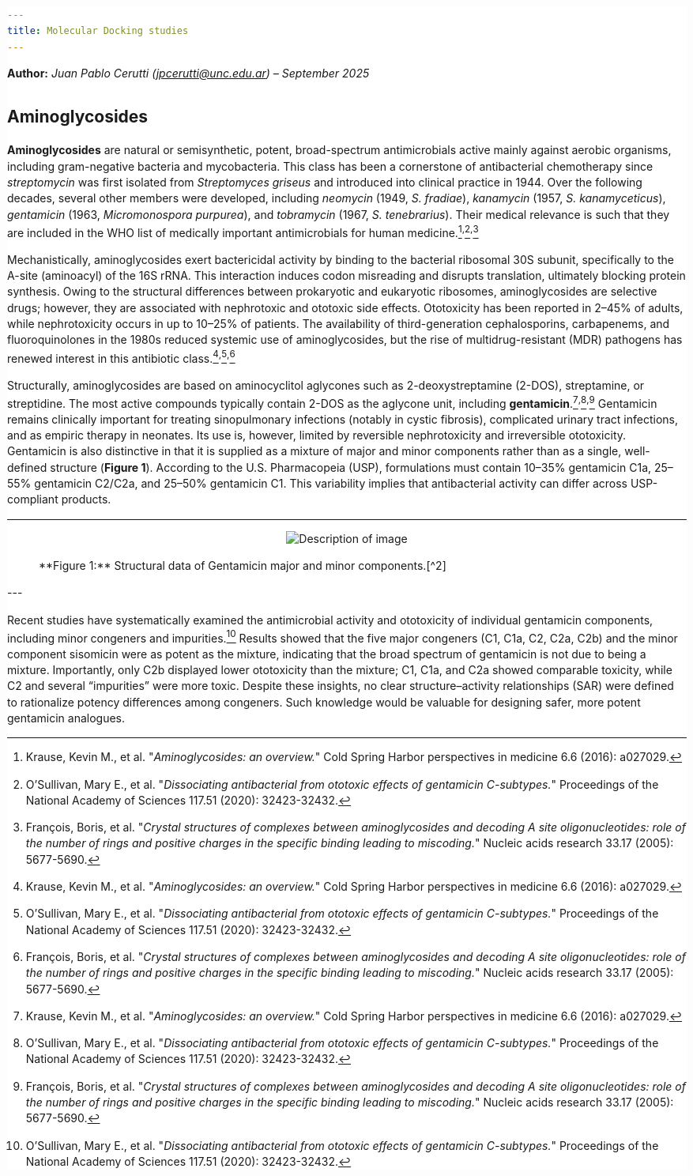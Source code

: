 ```yaml
---
title: Molecular Docking studies
---
```


**Author:** *Juan Pablo Cerutti (jpcerutti@unc.edu.ar) – September 2025*

## Aminoglycosides

**Aminoglycosides** are natural or semisynthetic, potent, broad-spectrum antimicrobials active mainly against aerobic organisms, including gram-negative bacteria and mycobacteria. This class has been a cornerstone of antibacterial chemotherapy since *streptomycin* was first isolated from *Streptomyces griseus* and introduced into clinical practice in 1944. Over the following decades, several other members were developed, including *neomycin* (1949, *S. fradiae*), *kanamycin* (1957, *S. kanamyceticus*), *gentamicin* (1963, *Micromonospora purpurea*), and *tobramycin* (1967, *S. tenebrarius*). Their medical relevance is such that they are included in the WHO list of medically important antimicrobials for human medicine.[^1]<sup>,</sup>[^2]<sup>,</sup>[^3]

Mechanistically, aminoglycosides exert bactericidal activity by binding to the bacterial ribosomal 30S subunit, specifically to the A-site (aminoacyl) of the 16S rRNA. This interaction induces codon misreading and disrupts translation, ultimately blocking protein synthesis. Owing to the structural differences between prokaryotic and eukaryotic ribosomes, aminoglycosides are selective drugs; however, they are associated with nephrotoxic and ototoxic side effects. Ototoxicity has been reported in 2–45% of adults, while nephrotoxicity occurs in up to 10–25% of patients. The availability of third-generation cephalosporins, carbapenems, and fluoroquinolones in the 1980s reduced systemic use of aminoglycosides, but the rise of multidrug-resistant (MDR) pathogens has renewed interest in this antibiotic class.[^1]<sup>,</sup>[^2]<sup>,</sup>[^3]

Structurally, aminoglycosides are based on aminocyclitol aglycones such as 2-deoxystreptamine (2-DOS), streptamine, or streptidine. The most active compounds typically contain 2-DOS as the aglycone unit, including **gentamicin**.[^1]<sup>,</sup>[^2]<sup>,</sup>[^3] Gentamicin remains clinically important for treating sinopulmonary infections (notably in cystic fibrosis), complicated urinary tract infections, and as empiric therapy in neonates. Its use is, however, limited by reversible nephrotoxicity and irreversible ototoxicity. Gentamicin is also distinctive in that it is supplied as a mixture of major and minor components rather than as a single, well-defined structure (**Figure 1**). According to the U.S. Pharmacopeia (USP), formulations must contain 10–35% gentamicin C1a, 25–55% gentamicin C2/C2a, and 25–50% gentamicin C1. This variability implies that antibacterial activity can differ across USP-compliant products.

---
<figure>
  <p align="center">
  <img src="/TidyScreen_v2_docs_new/img/Genta_Components.png" alt="Description of image" width="700"/>
  <figcaption>**Figure 1:** Structural data of Gentamicin major and minor components.[^2] </figcaption>
  </p>
</figure>
---

Recent studies have systematically examined the antimicrobial activity and ototoxicity of individual gentamicin components, including minor congeners and impurities.[^2] Results showed that the five major congeners (C1, C1a, C2, C2a, C2b) and the minor component sisomicin were as potent as the mixture, indicating that the broad spectrum of gentamicin is not due to being a mixture. Importantly, only C2b displayed lower ototoxicity than the mixture; C1, C1a, and C2a showed comparable toxicity, while C2 and several “impurities” were more toxic. Despite these insights, no clear structure–activity relationships (SAR) were defined to rationalize potency differences among congeners. Such knowledge would be valuable for designing safer, more potent gentamicin analogues.


[^1]: Krause, Kevin M., et al. "*Aminoglycosides: an overview.*" Cold Spring Harbor perspectives in medicine 6.6 (2016): a027029.
[^2]: O’Sullivan, Mary E., et al. "*Dissociating antibacterial from ototoxic effects of gentamicin C-subtypes.*" Proceedings of the National Academy of Sciences 117.51 (2020): 32423-32432.
[^3]: François, Boris, et al. "*Crystal structures of complexes between aminoglycosides and decoding A site oligonucleotides: role of the number of rings and positive charges in the specific binding leading to miscoding.*" Nucleic acids research 33.17 (2005): 5677-5690.